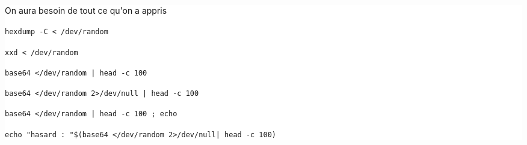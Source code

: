 On aura besoin de tout ce qu'on a appris

```
hexdump -C < /dev/random
```

```
xxd < /dev/random
```

```
base64 </dev/random | head -c 100 
```

```
base64 </dev/random 2>/dev/null | head -c 100
```

```
base64 </dev/random | head -c 100 ; echo
```

```
echo "hasard : "$(base64 </dev/random 2>/dev/null| head -c 100)
```
